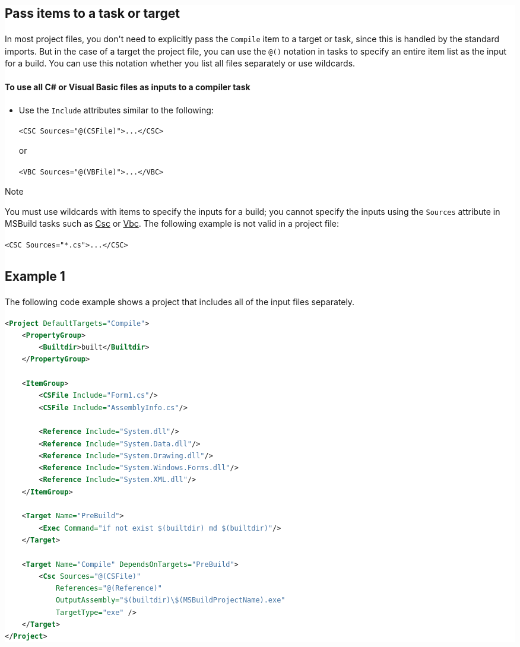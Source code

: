 
## Pass items to a task or target

In most project files, you don't need to explicitly pass the `Compile` item to a target or task, since this is handled by the standard imports. But in the case of a target the project file, you can use the `@()` notation in tasks to specify an entire item list as the input for a build. You can use this notation whether you list all files separately or use wildcards.

#### To use all C# or Visual Basic files as inputs to a compiler task

- Use the `Include` attributes similar to the following:

    `<CSC Sources="@(CSFile)">...</CSC>`

    or

    `<VBC Sources="@(VBFile)">...</VBC>`

> [!NOTE]
> You must use wildcards with items to specify the inputs for a build; you cannot specify the inputs using the `Sources` attribute in MSBuild tasks such as [Csc](../msbuild/csc-task.md) or [Vbc](../msbuild/vbc-task.md). The following example is not valid in a project file:
>
> `<CSC Sources="*.cs">...</CSC>`

## Example 1

The following code example shows a project that includes all of the input files separately.

```xml
<Project DefaultTargets="Compile">
    <PropertyGroup>
        <Builtdir>built</Builtdir>
    </PropertyGroup>

    <ItemGroup>
        <CSFile Include="Form1.cs"/>
        <CSFile Include="AssemblyInfo.cs"/>

        <Reference Include="System.dll"/>
        <Reference Include="System.Data.dll"/>
        <Reference Include="System.Drawing.dll"/>
        <Reference Include="System.Windows.Forms.dll"/>
        <Reference Include="System.XML.dll"/>
    </ItemGroup>

    <Target Name="PreBuild">
        <Exec Command="if not exist $(builtdir) md $(builtdir)"/>
    </Target>

    <Target Name="Compile" DependsOnTargets="PreBuild">
        <Csc Sources="@(CSFile)"
            References="@(Reference)"
            OutputAssembly="$(builtdir)\$(MSBuildProjectName).exe"
            TargetType="exe" />
    </Target>
</Project>
```
